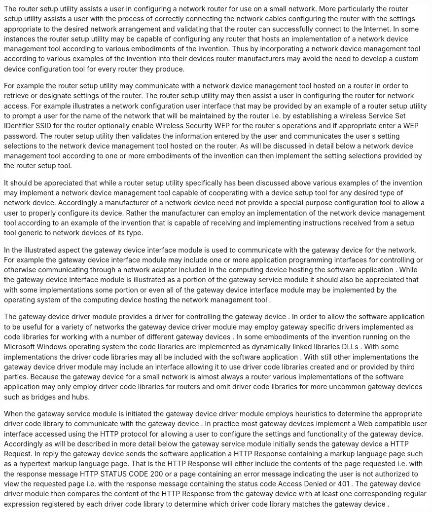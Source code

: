 The router setup utility assists a user in configuring a network router for use on a small network. More particularly the router setup utility assists a user with the process of correctly connecting the network cables configuring the router with the settings appropriate to the desired network arrangement and validating that the router can successfully connect to the Internet. In some instances the router setup utility may be capable of configuring any router that hosts an implementation of a network device management tool according to various embodiments of the invention. Thus by incorporating a network device management tool according to various examples of the invention into their devices router manufacturers may avoid the need to develop a custom device configuration tool for every router they produce.

For example the router setup utility may communicate with a network device management tool hosted on a router in order to retrieve or designate settings of the router. The router setup utility may then assist a user in configuring the router for network access. For example illustrates a network configuration user interface that may be provided by an example of a router setup utility to prompt a user for the name of the network that will be maintained by the router i.e. by establishing a wireless Service Set IDentifier SSID for the router optionally enable Wireless Security WEP for the router s operations and if appropriate enter a WEP password. The router setup utility then validates the information entered by the user and communicates the user s setting selections to the network device management tool hosted on the router. As will be discussed in detail below a network device management tool according to one or more embodiments of the invention can then implement the setting selections provided by the router setup tool.

It should be appreciated that while a router setup utility specifically has been discussed above various examples of the invention may implement a network device management tool capable of cooperating with a device setup tool for any desired type of network device. Accordingly a manufacturer of a network device need not provide a special purpose configuration tool to allow a user to properly configure its device. Rather the manufacturer can employ an implementation of the network device management tool according to an example of the invention that is capable of receiving and implementing instructions received from a setup tool generic to network devices of its type.

In the illustrated aspect the gateway device interface module is used to communicate with the gateway device for the network. For example the gateway device interface module may include one or more application programming interfaces for controlling or otherwise communicating through a network adapter included in the computing device hosting the software application . While the gateway device interface module is illustrated as a portion of the gateway service module it should also be appreciated that with some implementations some portion or even all of the gateway device interface module may be implemented by the operating system of the computing device hosting the network management tool .

The gateway device driver module provides a driver for controlling the gateway device . In order to allow the software application to be useful for a variety of networks the gateway device driver module may employ gateway specific drivers implemented as code libraries for working with a number of different gateway devices . In some embodiments of the invention running on the Microsoft Windows operating system the code libraries are implemented as dynamically linked libraries DLLs . With some implementations the driver code libraries may all be included with the software application . With still other implementations the gateway device driver module may include an interface allowing it to use driver code libraries created and or provided by third parties. Because the gateway device for a small network is almost always a router various implementations of the software application may only employ driver code libraries for routers and omit driver code libraries for more uncommon gateway devices such as bridges and hubs.

When the gateway service module is initiated the gateway device driver module employs heuristics to determine the appropriate driver code library to communicate with the gateway device . In practice most gateway devices implement a Web compatible user interface accessed using the HTTP protocol for allowing a user to configure the settings and functionality of the gateway device. Accordingly as will be described in more detail below the gateway service module initially sends the gateway device a HTTP Request. In reply the gateway device sends the software application a HTTP Response containing a markup language page such as a hypertext markup language page. That is the HTTP Response will either include the contents of the page requested i.e. with the response message HTTP STATUS CODE 200 or a page containing an error message indicating the user is not authorized to view the requested page i.e. with the response message containing the status code Access Denied or 401 . The gateway device driver module then compares the content of the HTTP Response from the gateway device with at least one corresponding regular expression registered by each driver code library to determine which driver code library matches the gateway device .
